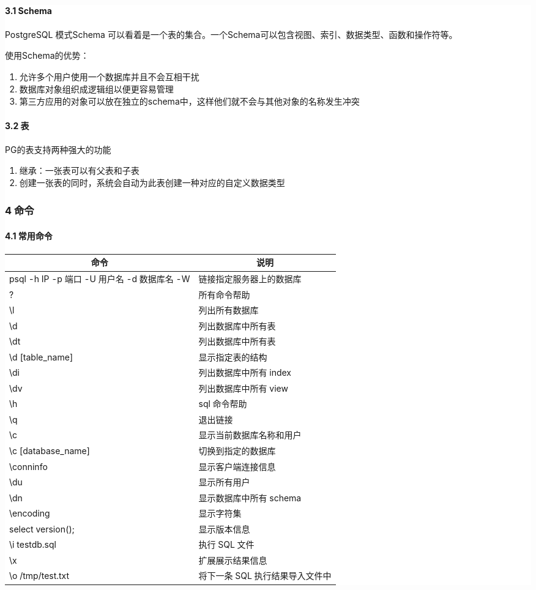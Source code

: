 

#### 3.1 Schema

PostgreSQL 模式Schema 可以看着是一个表的集合。一个Schema可以包含视图、索引、数据类型、函数和操作符等。

使用Schema的优势：

1. 允许多个用户使用一个数据库并且不会互相干扰
2. 数据库对象组织成逻辑组以便更容易管理
3. 第三方应用的对象可以放在独立的schema中，这样他们就不会与其他对象的名称发生冲突



#### 3.2 表

PG的表支持两种强大的功能

1. 继承：一张表可以有父表和子表
2. 创建一张表的同时，系统会自动为此表创建一种对应的自定义数据类型



### 4 命令

#### 4.1 常用命令

| 命令                                        | 说明                            |
| ------------------------------------------- | ------------------------------- |
| psql -h IP -p 端口 -U 用户名 -d 数据库名 -W | 链接指定服务器上的数据库        |
| \?                                          | 所有命令帮助                    |
| \l                                          | 列出所有数据库                  |
| \d                                          | 列出数据库中所有表              |
| \dt                                         | 列出数据库中所有表              |
| \d [table_name]                             | 显示指定表的结构                |
| \di                                         | 列出数据库中所有 index          |
| \dv                                         | 列出数据库中所有 view           |
| \h                                          | sql 命令帮助                    |
| \q                                          | 退出链接                        |
| \c                                          | 显示当前数据库名称和用户        |
| \c [database_name]                          | 切换到指定的数据库              |
| \conninfo                                   | 显示客户端连接信息              |
| \du                                         | 显示所有用户                    |
| \dn                                         | 显示数据库中所有 schema         |
| \encoding                                   | 显示字符集                      |
| select version();                           | 显示版本信息                    |
| \i testdb.sql                               | 执行 SQL 文件                   |
| \x                                          | 扩展展示结果信息                |
| \o /tmp/test.txt                            | 将下一条 SQL 执行结果导入文件中 |
